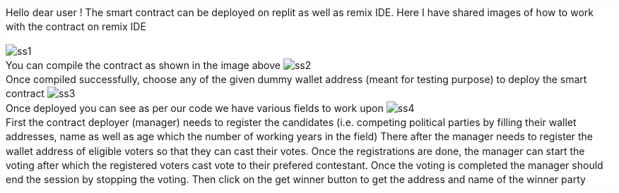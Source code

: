 Hello dear user !
The smart contract can be deployed on replit as well as remix IDE. Here I have shared images of how to work with the contract on remix IDE

<img width="962" alt="ss1" src="https://user-images.githubusercontent.com/71769587/210262439-6a7ffc4d-aa85-4431-af42-4fa2cc800d6e.png">
<br/>You can compile the contract as shown in the image above
<img width="960" alt="ss2" src="https://user-images.githubusercontent.com/71769587/210262444-5966dda7-3245-4760-8052-b18072a30e50.png">
<br/>Once compiled successfully, choose any of the given dummy wallet address (meant for testing purpose) to deploy the smart contract
<img width="960" alt="ss3" src="https://user-images.githubusercontent.com/71769587/210262457-83f31e6d-9d7f-4436-91ef-d04d812fd5d9.png">
<br/>Once deployed you can see as per our code we have various fields to work upon
<img width="960" alt="ss4" src="https://user-images.githubusercontent.com/71769587/210262464-27f3db92-c73b-4a76-8252-fafe11dcc6ab.png">
<br/> First the contract deployer (manager) needs to register the candidates (i.e. competing political parties by filling their wallet addresses, name as well as age which the number of working years in the field)
There after the manager needs to register the wallet address of eligible voters so that they can cast their votes.
Once the registrations are done, the manager can start the voting after which the registered voters cast vote to their prefered contestant. Once the voting is completed the manager should end the session by stopping the voting. 
Then click on the get winner button to get the address and name of the winner party
